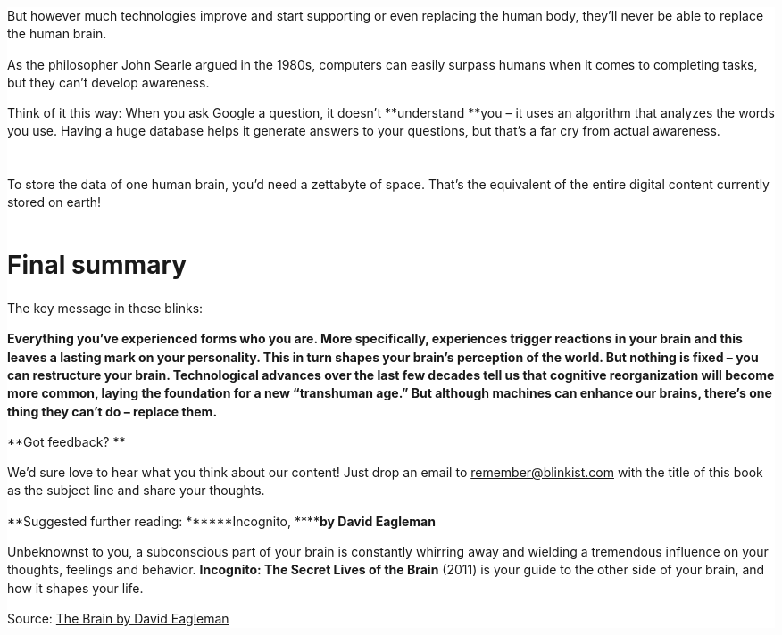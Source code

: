 But however much technologies improve and start supporting or even replacing the human body, they’ll never be able to replace the human brain.

As the philosopher John Searle argued in the 1980s, computers can easily surpass humans when it comes to completing tasks, but they can’t develop awareness.

Think of it this way: When you ask Google a question, it doesn’t **understand **you – it uses an algorithm that analyzes the words you use. Having a huge database helps it generate answers to your questions, but that’s a far cry from actual awareness.

# 

To store the data of one human brain, you’d need a zettabyte of space. That’s the equivalent of the entire digital content currently stored on earth!

# Final summary

The key message in these blinks:

**Everything you’ve experienced forms who you are. More specifically, experiences trigger reactions in your brain and this leaves a lasting mark on your personality. This in turn shapes your brain’s perception of the world. But nothing is fixed – you can restructure your brain. Technological advances over the last few decades tell us that cognitive reorganization will become more common, laying the foundation for a new “transhuman age.” But although machines can enhance our brains, there’s one thing they can’t do – replace them.**

**Got feedback? **

We’d sure love to hear what you think about our content! Just drop an email to remember@blinkist.com with the title of this book as the subject line and share your thoughts.

**Suggested further reading: ******Incognito, ******by David Eagleman**

Unbeknownst to you, a subconscious part of your brain is constantly whirring away and wielding a tremendous influence on your thoughts, feelings and behavior. **Incognito: The Secret Lives of the Brain** (2011) is your guide to the other side of your brain, and how it shapes your life.


Source: [The Brain by David Eagleman](https://www.blinkist.com/en/nc/daily/reader/the-brain-en)